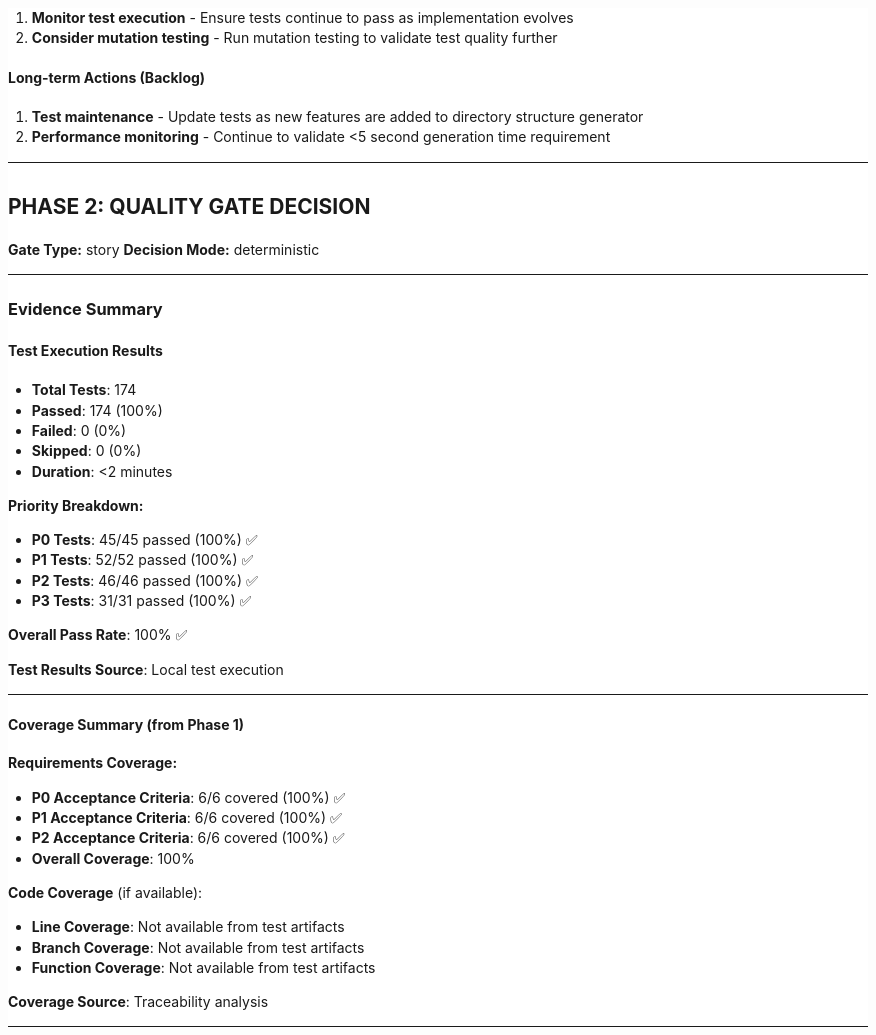 1. **Monitor test execution** - Ensure tests continue to pass as implementation evolves
2. **Consider mutation testing** - Run mutation testing to validate test quality further

#### Long-term Actions (Backlog)

1. **Test maintenance** - Update tests as new features are added to directory structure generator
2. **Performance monitoring** - Continue to validate <5 second generation time requirement

---

## PHASE 2: QUALITY GATE DECISION

**Gate Type:** story
**Decision Mode:** deterministic

---

### Evidence Summary

#### Test Execution Results

- **Total Tests**: 174
- **Passed**: 174 (100%)
- **Failed**: 0 (0%)
- **Skipped**: 0 (0%)
- **Duration**: <2 minutes

**Priority Breakdown:**

- **P0 Tests**: 45/45 passed (100%) ✅
- **P1 Tests**: 52/52 passed (100%) ✅
- **P2 Tests**: 46/46 passed (100%) ✅
- **P3 Tests**: 31/31 passed (100%) ✅

**Overall Pass Rate**: 100% ✅

**Test Results Source**: Local test execution

---

#### Coverage Summary (from Phase 1)

**Requirements Coverage:**

- **P0 Acceptance Criteria**: 6/6 covered (100%) ✅
- **P1 Acceptance Criteria**: 6/6 covered (100%) ✅
- **P2 Acceptance Criteria**: 6/6 covered (100%) ✅
- **Overall Coverage**: 100%

**Code Coverage** (if available):

- **Line Coverage**: Not available from test artifacts
- **Branch Coverage**: Not available from test artifacts
- **Function Coverage**: Not available from test artifacts

**Coverage Source**: Traceability analysis

---